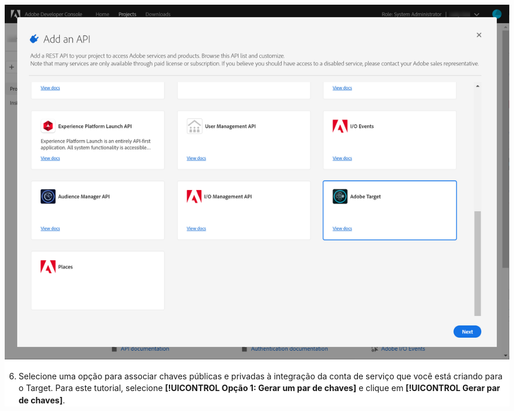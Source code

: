    ![configure-io-target-create-project5](assets/configure-io-target-createproject5.png)

6. Selecione uma opção para associar chaves públicas e privadas à integração da conta de serviço que você está criando para o Target. Para este tutorial, selecione **[!UICONTROL Opção 1: Gerar um par de chaves]** e clique em **[!UICONTROL Gerar par de chaves]**.